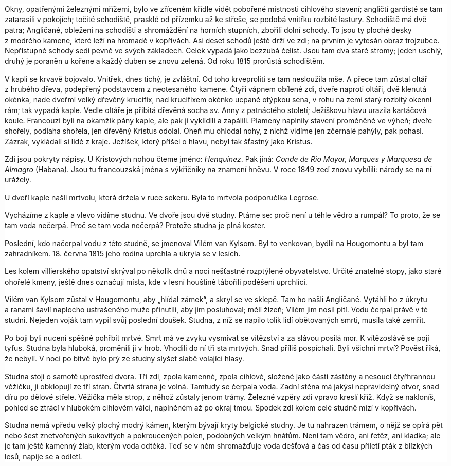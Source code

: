 Okny, opatřenými železnými mřížemi, bylo ve zříceném křídle vidět pobořené místnosti cihlového stavení; angličtí gardisté se tam zatarasili v pokojích; točité schodiště, prasklé od přízemku až ke střeše, se podobá vnitřku rozbité lastury. Schodiště má dvě patra; Angličané, obležení na schodišti a shromáždění na horních stupních, zbořili dolní schody. To jsou ty ploché desky z modrého kamene, které leží na hromadě v kopřivách. Asi deset schodů ještě drží ve zdi; na prvním je vytesán obraz trojzubce. Nepřístupné schody sedí pevně ve svých základech. Celek vypadá jako bezzubá čelist. Jsou tam dva staré stromy; jeden uschlý, druhý je poraněn u kořene a každý duben se znovu zelená. Od roku 1815 prorůstá schodištěm.

V kapli se krvavě bojovalo. Vnitřek, dnes tichý, je zvláštní. Od toho krveprolití se tam nesloužila mše. A přece tam zůstal oltář z hrubého dřeva, podepřený podstavcem z neotesaného kamene. Čtyři vápnem obílené zdi, dveře naproti oltáři, dvě klenutá okénka, nade dveřmi velký dřevěný krucifix, nad krucifixem okénko ucpané otýpkou sena, v rohu na zemi starý rozbitý okenní rám; tak vypadá kaple. Vedle oltáře je přibitá dřevěná socha sv. Anny z patnáctého století; Ježíškovu hlavu urazila kartáčová koule. Francouzi byli na okamžik pány kaple, ale pak ji vyklidili a zapálili. Plameny naplnily stavení proměněné ve výheň; dveře shořely, podlaha shořela, jen dřevěný Kristus odolal. Oheň mu ohlodal nohy, z nichž vidíme jen zčernalé pahýly, pak pohasl. Zázrak, vykládali si lidé z kraje. Ježíšek, který přišel o hlavu, nebyl tak šťastný jako Kristus.

Zdi jsou pokryty nápisy. U Kristových nohou čteme jméno: _Henquinez_. Pak jiná: _Conde de Rio Mayor, Marques y Marquesa de Almagro_ (Habana). Jsou tu francouzská jména s výkřičníky na znamení hněvu. V roce 1849 zeď znovu vybílili: národy se na ní urážely.

U dveří kaple našli mrtvolu, která držela v ruce sekeru. Byla to mrtvola podporučíka Legrose.

Vycházíme z kaple a vlevo vidíme studnu. Ve dvoře jsou dvě studny. Ptáme se: proč není u téhle vědro a rumpál? To proto, že se tam voda nečerpá. Proč se tam voda nečerpá? Protože studna je plná koster.

Poslední, kdo načerpal vodu z této studně, se jmenoval Vilém van Kylsom. Byl to venkovan, bydlil na Hougomontu a byl tam zahradníkem. 18. června 1815 jeho rodina uprchla a ukryla se v lesích.

Les kolem villierského opatství skrýval po několik dnů a nocí nešťastné rozptýlené obyvatelstvo. Určité znatelné stopy, jako staré ohořelé kmeny, ještě dnes označují místa, kde v lesní houštině tábořili poděšení uprchlíci.

Vilém van Kylsom zůstal v Hougomontu, aby „hlídal zámek“, a skryl se ve sklepě. Tam ho našli Angličané. Vytáhli ho z úkrytu a ranami šavlí naplocho ustrašeného muže přinutili, aby jim posluhoval; měli žízeň; Vilém jim nosil pití. Vodu čerpal právě v té studni. Nejeden voják tam vypil svůj poslední doušek. Studna, z níž se napilo tolik lidí obětovaných smrti, musila také zemřít.

Po boji byli nuceni spěšně pohřbít mrtvé. Smrt má ve zvyku vysmívat se vítězství a za slávou posílá mor. K vítězoslávě se pojí tyfus. Studna byla hluboká, proměnili ji v hrob. Vhodili do ní tři sta mrtvých. Snad příliš pospíchali. Byli všichni mrtví? Pověst říká, že nebyli. V noci po bitvě bylo prý ze studny slyšet slabě volající hlasy.

Studna stojí o samotě uprostřed dvora. Tři zdi, zpola kamenné, zpola cihlové, složené jako části zástěny a nesoucí čtyřhrannou věžičku, ji obklopují ze tří stran. Čtvrtá strana je volná. Tamtudy se čerpala voda. Zadní stěna má jakýsi nepravidelný otvor, snad díru po dělové střele. Věžička měla strop, z něhož zůstaly jenom trámy. Železné vzpěry zdi vpravo kreslí kříž. Když se nakloníš, pohled se ztrácí v hlubokém cihlovém válci, naplněném až po okraj tmou. Spodek zdí kolem celé studně mizí v kopřivách.

Studna nemá vpředu velký plochý modrý kámen, kterým bývají kryty belgické studny. Je tu nahrazen trámem, o nějž se opírá pět nebo šest znetvořených sukovitých a pokroucených polen, podobných velkým hnátům. Není tam vědro, ani řetěz, ani kladka; ale je tam ještě kamenný žlab, kterým voda odtéká. Teď se v něm shromažďuje voda dešťová a čas od času přiletí pták z blízkých lesů, napije se a odletí.
